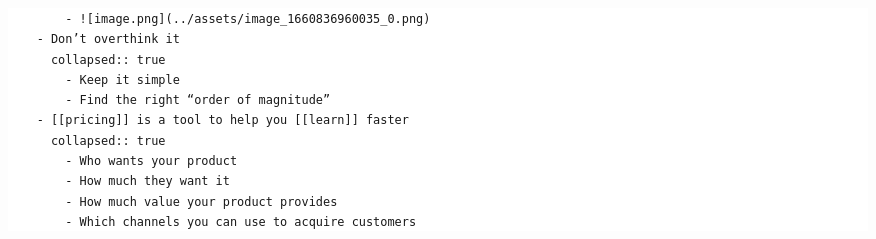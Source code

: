 			- ![image.png](../assets/image_1660836960035_0.png)
		- Don’t overthink it
		  collapsed:: true
			- Keep it simple
			- Find the right “order of magnitude”
		- [[pricing]] is a tool to help you [[learn]] faster
		  collapsed:: true
			- Who wants your product
			- How much they want it
			- How much value your product provides
			- Which channels you can use to acquire customers